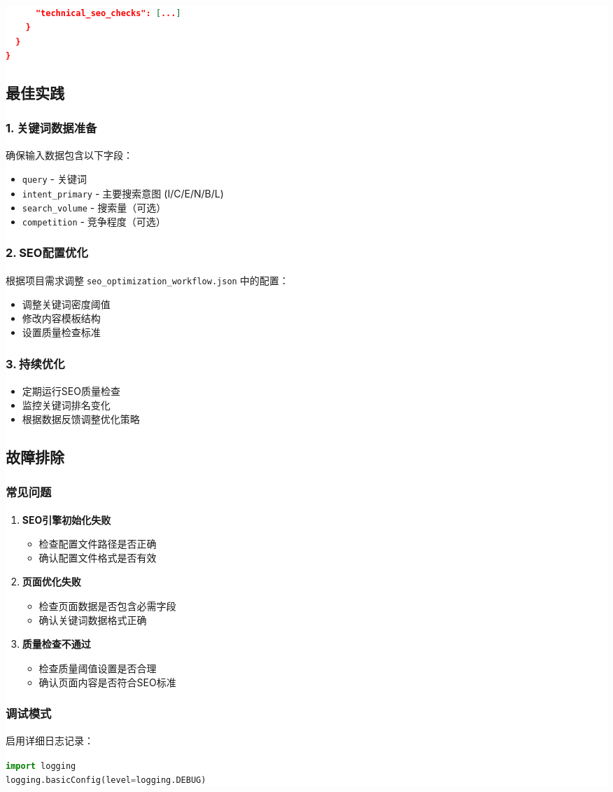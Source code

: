 ```json
      "technical_seo_checks": [...]
    }
  }
}
```

## 最佳实践

### 1. 关键词数据准备

确保输入数据包含以下字段：
- `query` - 关键词
- `intent_primary` - 主要搜索意图 (I/C/E/N/B/L)
- `search_volume` - 搜索量（可选）
- `competition` - 竞争程度（可选）

### 2. SEO配置优化

根据项目需求调整 `seo_optimization_workflow.json` 中的配置：
- 调整关键词密度阈值
- 修改内容模板结构
- 设置质量检查标准

### 3. 持续优化

- 定期运行SEO质量检查
- 监控关键词排名变化
- 根据数据反馈调整优化策略

## 故障排除

### 常见问题

1. **SEO引擎初始化失败**
   - 检查配置文件路径是否正确
   - 确认配置文件格式是否有效

2. **页面优化失败**
   - 检查页面数据是否包含必需字段
   - 确认关键词数据格式正确

3. **质量检查不通过**
   - 检查质量阈值设置是否合理
   - 确认页面内容是否符合SEO标准

### 调试模式

启用详细日志记录：

```python
import logging
logging.basicConfig(level=logging.DEBUG)
```
